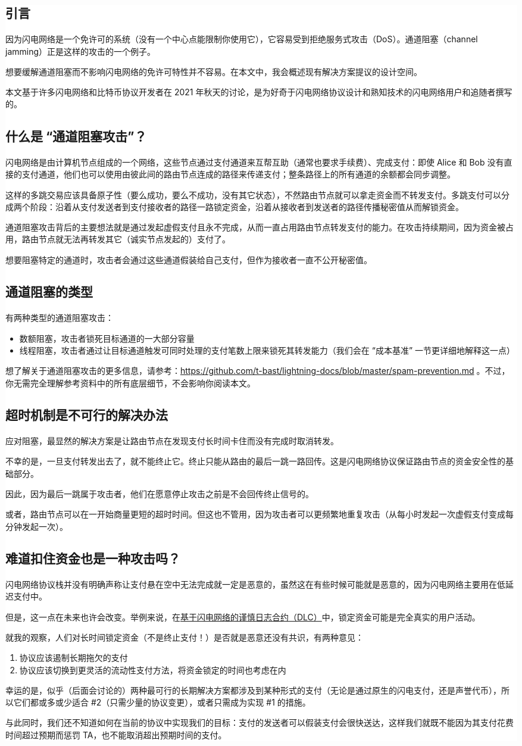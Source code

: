 ## 引言

因为闪电网络是一个免许可的系统（没有一个中心点能限制你使用它），它容易受到拒绝服务式攻击（DoS）。通道阻塞（channel jamming）正是这样的攻击的一个例子。

想要缓解通道阻塞而不影响闪电网络的免许可特性并不容易。在本文中，我会概述现有解决方案提议的设计空间。

本文基于许多闪电网络和比特币协议开发者在 2021 年秋天的讨论，是为好奇于闪电网络协议设计和熟知技术的闪电网络用户和追随者撰写的。

## 什么是 “通道阻塞攻击”？

闪电网络是由计算机节点组成的一个网络，这些节点通过支付通道来互帮互助（通常也要求手续费）、完成支付：即使 Alice 和 Bob 没有直接的支付通道，他们也可以使用由彼此间的路由节点连成的路径来传递支付；整条路径上的所有通道的余额都会同步调整。

这样的多跳交易应该具备原子性（要么成功，要么不成功，没有其它状态），不然路由节点就可以拿走资金而不转发支付。多跳支付可以分成两个阶段：沿着从支付发送者到支付接收者的路径一路锁定资金，沿着从接收者到发送者的路径传播秘密值从而解锁资金。

通道阻塞攻击背后的主要想法就是通过发起虚假支付且永不完成，从而一直占用路由节点转发支付的能力。在攻击持续期间，因为资金被占用，路由节点就无法再转发其它（诚实节点发起的）支付了。

想要阻塞特定的通道时，攻击者会通过这些通道假装给自己支付，但作为接收者一直不公开秘密值。

## 通道阻塞的类型

有两种类型的通道阻塞攻击：

- 数额阻塞，攻击者锁死目标通道的一大部分容量
- 线程阻塞，攻击者通过让目标通道触发可同时处理的支付笔数上限来锁死其转发能力（我们会在 “成本基准” 一节更详细地解释这一点）

想了解关于通道阻塞攻击的更多信息，请参考：https://github.com/t-bast/lightning-docs/blob/master/spam-prevention.md 。不过，你无需完全理解参考资料中的所有底层细节，不会影响你阅读本文。

## 超时机制是不可行的解决办法

应对阻塞，最显然的解决方案是让路由节点在发现支付长时间卡住而没有完成时取消转发。

不幸的是，一旦支付转发出去了，就不能终止它。终止只能从路由的最后一跳一路回传。这是闪电网络协议保证路由节点的资金安全性的基础部分。

因此，因为最后一跳属于攻击者，他们在愿意停止攻击之前是不会回传终止信号的。

或者，路由节点可以在一开始商量更短的超时时间。但这也不管用，因为攻击者可以更频繁地重复攻击（从每小时发起一次虚假支付变成每分钟发起一次）。

## 难道扣住资金也是一种攻击吗？

闪电网络协议栈并没有明确声称让支付悬在空中无法完成就一定是恶意的，虽然这在有些时候可能就是恶意的，因为闪电网络主要用在低延迟支付中。

但是，这一点在未来也许会改变。举例来说，在[基于闪电网络的谨慎日志合约（DLC）](https://github.com/p2pderivatives/offchain-dlc-paper/blob/master/offchaindlc.pdf)中，锁定资金可能是完全真实的用户活动。

就我的观察，人们对长时间锁定资金（不是终止支付！）是否就是恶意还没有共识，有两种意见：

1. 协议应该遏制长期拖欠的支付
2. 协议应该切换到更灵活的流动性支付方法，将资金锁定的时间也考虑在内

幸运的是，似乎（后面会讨论的）两种最可行的长期解决方案都涉及到某种形式的支付（无论是通过原生的闪电支付，还是声誉代币），所以它们都或多或少适合 #2（只需少量的协议变更），或者只需成为实现 #1 的措施。

与此同时，我们还不知道如何在当前的协议中实现我们的目标：支付的发送者可以假装支付会很快送达，这样我们就既不能因为其支付花费时间超过预期而惩罚 TA，也不能取消超出预期时间的支付。
